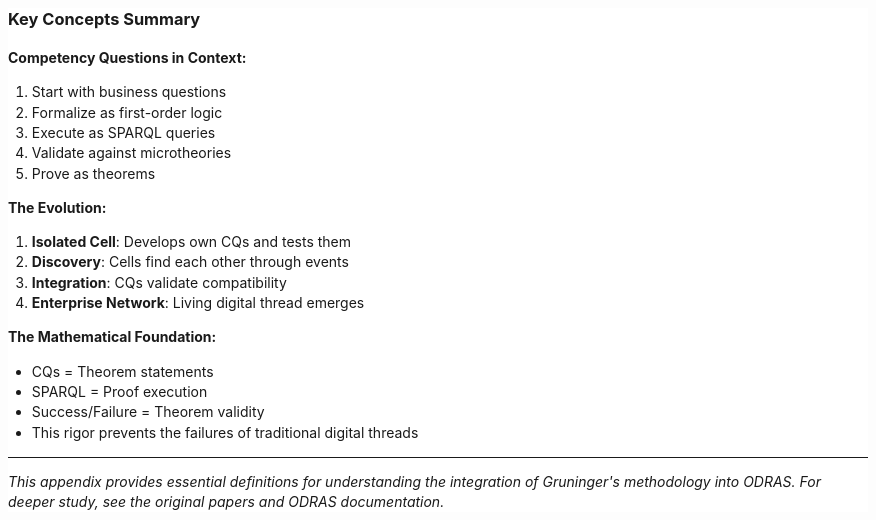 
### Key Concepts Summary

**Competency Questions in Context:**
1. Start with business questions
2. Formalize as first-order logic
3. Execute as SPARQL queries
4. Validate against microtheories
5. Prove as theorems

**The Evolution:**
1. **Isolated Cell**: Develops own CQs and tests them
2. **Discovery**: Cells find each other through events
3. **Integration**: CQs validate compatibility
4. **Enterprise Network**: Living digital thread emerges

**The Mathematical Foundation:**
- CQs = Theorem statements
- SPARQL = Proof execution
- Success/Failure = Theorem validity
- This rigor prevents the failures of traditional digital threads

---

*This appendix provides essential definitions for understanding the integration of Gruninger's methodology into ODRAS. For deeper study, see the original papers and ODRAS documentation.*

